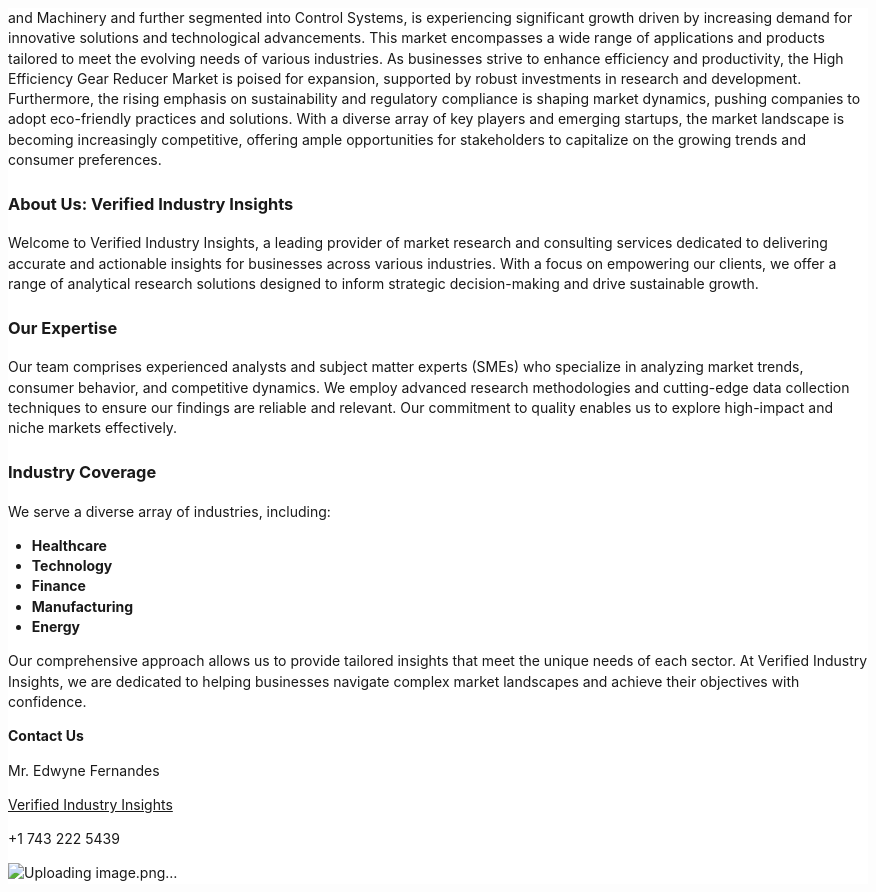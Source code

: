 and Machinery and further segmented into Control Systems, is experiencing significant growth driven by increasing demand for innovative solutions and technological advancements. This market encompasses a wide range of applications and products tailored to meet the evolving needs of various industries. As businesses strive to enhance efficiency and productivity, the High Efficiency Gear Reducer Market is poised for expansion, supported by robust investments in research and development. Furthermore, the rising emphasis on sustainability and regulatory compliance is shaping market dynamics, pushing companies to adopt eco-friendly practices and solutions. With a diverse array of key players and emerging startups, the market landscape is becoming increasingly competitive, offering ample opportunities for stakeholders to capitalize on the growing trends and consumer preferences.</p><h3>About Us: Verified Industry Insights</h3><p>Welcome to Verified Industry Insights, a leading provider of market research and consulting services dedicated to delivering accurate and actionable insights for businesses across various industries. With a focus on empowering our clients, we offer a range of analytical research solutions designed to inform strategic decision-making and drive sustainable growth.</p><h3>Our Expertise</h3><p>Our team comprises experienced analysts and subject matter experts (SMEs) who specialize in analyzing market trends, consumer behavior, and competitive dynamics. We employ advanced research methodologies and cutting-edge data collection techniques to ensure our findings are reliable and relevant. Our commitment to quality enables us to explore high-impact and niche markets effectively.</p><h3>Industry Coverage</h3><p>We serve a diverse array of industries, including:</p><ul><li><strong>Healthcare</strong></li><li><strong>Technology</strong></li><li><strong>Finance</strong></li><li><strong>Manufacturing</strong></li><li><strong>Energy</strong></li></ul><p>Our comprehensive approach allows us to provide tailored insights that meet the unique needs of each sector. At Verified Industry Insights, we are dedicated to helping businesses navigate complex market landscapes and achieve their objectives with confidence.</p><p><strong>Contact Us</strong></p><p>Mr. Edwyne Fernandes</p><p><a href="https://www.verifiedindustryinsights.com/">Verified Industry Insights</a></p><p>+1 743 222 5439</p>
![Uploading image.png…]()
